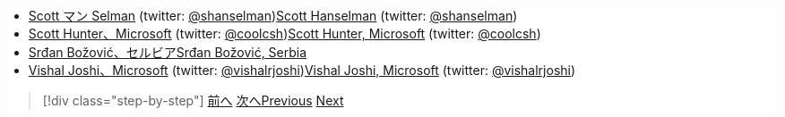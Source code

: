 - <span data-ttu-id="80fb2-199">[Scott マン Selman](http://www.hanselman.com/blog/) (twitter: [@shanselman](http://twitter.com/shanselman))</span><span class="sxs-lookup"><span data-stu-id="80fb2-199">[Scott Hanselman](http://www.hanselman.com/blog/) (twitter: [@shanselman](http://twitter.com/shanselman))</span></span>
- <span data-ttu-id="80fb2-200">[Scott Hunter、Microsoft](https://blogs.msdn.com/b/scothu/) (twitter: [@coolcsh](http://twitter.com/coolcsh))</span><span class="sxs-lookup"><span data-stu-id="80fb2-200">[Scott Hunter, Microsoft](https://blogs.msdn.com/b/scothu/) (twitter: [@coolcsh](http://twitter.com/coolcsh))</span></span>
- [<span data-ttu-id="80fb2-201">Srđan Božović、セルビア</span><span class="sxs-lookup"><span data-stu-id="80fb2-201">Srđan Božović, Serbia</span></span>](http://msforge.net/blogs/zmajcek/)
- <span data-ttu-id="80fb2-202">[Vishal Joshi、Microsoft](http://vishaljoshi.blogspot.com/) (twitter: [@vishalrjoshi](http://twitter.com/vishalrjoshi))</span><span class="sxs-lookup"><span data-stu-id="80fb2-202">[Vishal Joshi, Microsoft](http://vishaljoshi.blogspot.com/) (twitter: [@vishalrjoshi](http://twitter.com/vishalrjoshi))</span></span>

> [!div class="step-by-step"]
> <span data-ttu-id="80fb2-203">[前へ](deployment-to-a-hosting-provider-migrating-to-sql-server-10-of-12.md)
> [次へ](deployment-to-a-hosting-provider-creating-and-installing-deployment-packages-12-of-12.md)</span><span class="sxs-lookup"><span data-stu-id="80fb2-203">[Previous](deployment-to-a-hosting-provider-migrating-to-sql-server-10-of-12.md)
[Next](deployment-to-a-hosting-provider-creating-and-installing-deployment-packages-12-of-12.md)</span></span>
